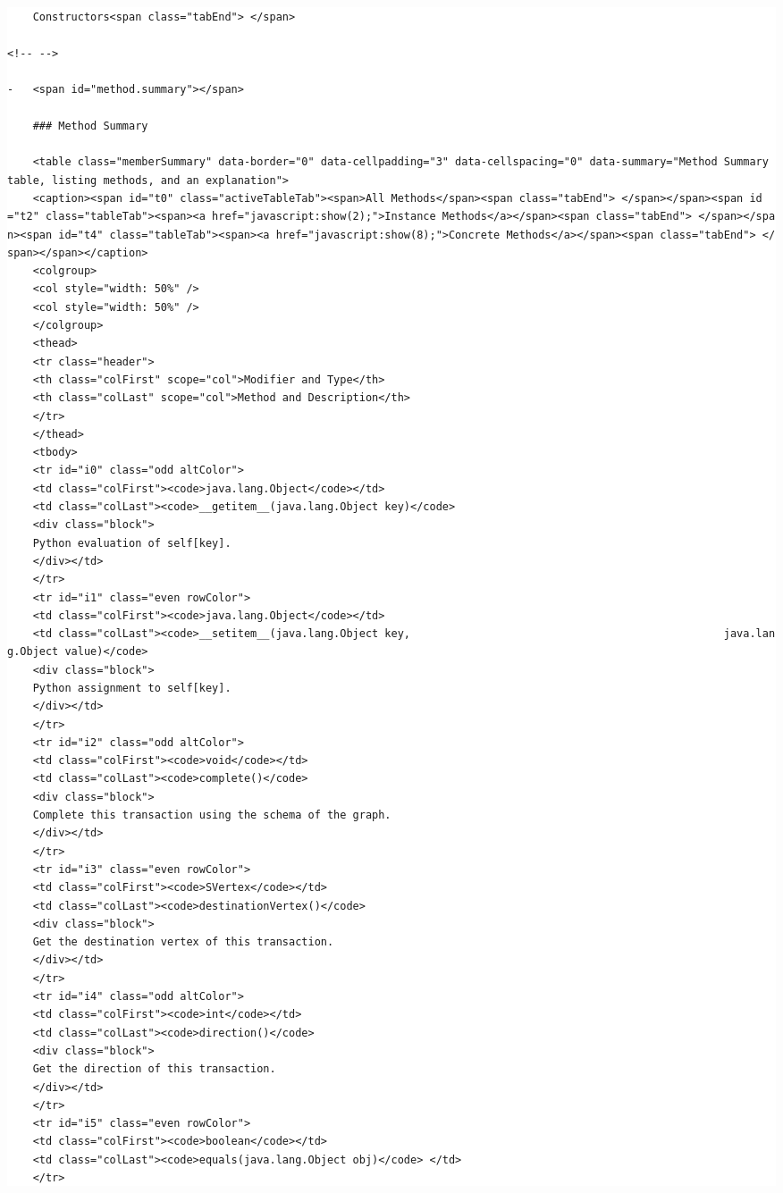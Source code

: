        Constructors<span class="tabEnd"> </span>

    <!-- -->

    -   <span id="method.summary"></span>

        ### Method Summary

        <table class="memberSummary" data-border="0" data-cellpadding="3" data-cellspacing="0" data-summary="Method Summary table, listing methods, and an explanation">
        <caption><span id="t0" class="activeTableTab"><span>All Methods</span><span class="tabEnd"> </span></span><span id="t2" class="tableTab"><span><a href="javascript:show(2);">Instance Methods</a></span><span class="tabEnd"> </span></span><span id="t4" class="tableTab"><span><a href="javascript:show(8);">Concrete Methods</a></span><span class="tabEnd"> </span></span></caption>
        <colgroup>
        <col style="width: 50%" />
        <col style="width: 50%" />
        </colgroup>
        <thead>
        <tr class="header">
        <th class="colFirst" scope="col">Modifier and Type</th>
        <th class="colLast" scope="col">Method and Description</th>
        </tr>
        </thead>
        <tbody>
        <tr id="i0" class="odd altColor">
        <td class="colFirst"><code>java.lang.Object</code></td>
        <td class="colLast"><code>__getitem__(java.lang.Object key)</code>
        <div class="block">
        Python evaluation of self[key].
        </div></td>
        </tr>
        <tr id="i1" class="even rowColor">
        <td class="colFirst"><code>java.lang.Object</code></td>
        <td class="colLast"><code>__setitem__(java.lang.Object key,                                                 java.lang.Object value)</code>
        <div class="block">
        Python assignment to self[key].
        </div></td>
        </tr>
        <tr id="i2" class="odd altColor">
        <td class="colFirst"><code>void</code></td>
        <td class="colLast"><code>complete()</code>
        <div class="block">
        Complete this transaction using the schema of the graph.
        </div></td>
        </tr>
        <tr id="i3" class="even rowColor">
        <td class="colFirst"><code>SVertex</code></td>
        <td class="colLast"><code>destinationVertex()</code>
        <div class="block">
        Get the destination vertex of this transaction.
        </div></td>
        </tr>
        <tr id="i4" class="odd altColor">
        <td class="colFirst"><code>int</code></td>
        <td class="colLast"><code>direction()</code>
        <div class="block">
        Get the direction of this transaction.
        </div></td>
        </tr>
        <tr id="i5" class="even rowColor">
        <td class="colFirst"><code>boolean</code></td>
        <td class="colLast"><code>equals(java.lang.Object obj)</code> </td>
        </tr>